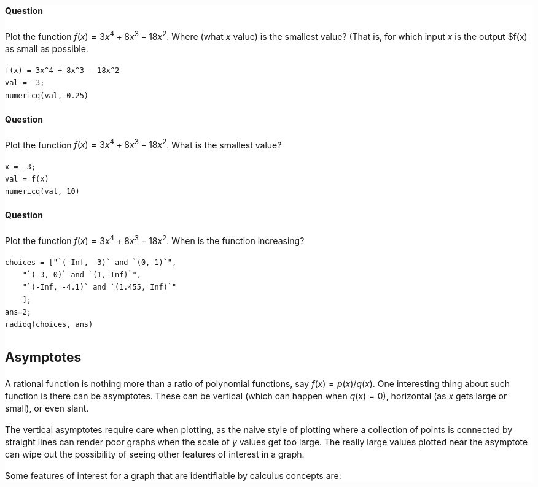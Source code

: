 
#### Question

Plot the function $f(x) = 3x^4 + 8x^3 - 18x^2$. Where (what $x$ value)
is the smallest value? (That is, for which input $x$ is the output
$f(x) as small as possible.

```
f(x) = 3x^4 + 8x^3 - 18x^2
val = -3;
numericq(val, 0.25)
```





#### Question

Plot the function $f(x) = 3x^4 + 8x^3 - 18x^2$. What is the smallest value?

```
x = -3;
val = f(x)
numericq(val, 10)
```


#### Question

Plot the function $f(x) = 3x^4 + 8x^3 - 18x^2$. When is the function increasing?

```
choices = ["`(-Inf, -3)` and `(0, 1)`",
	"`(-3, 0)` and `(1, Inf)`",
	"`(-Inf, -4.1)` and `(1.455, Inf)`"
	];
ans=2;
radioq(choices, ans)
```



## Asymptotes

A rational function is nothing more than a ratio of polynomial
functions, say $f(x) = p(x)/q(x)$. One interesting thing about such function is
there can be asymptotes. These can be vertical (which can happen when
$q(x)=0$), horizontal (as $x$ gets large or small), or even
slant.

The vertical asymptotes require care when plotting, as the naive style
of plotting where a collection of points is connected by straight
lines can render poor graphs when the scale of $y$ values get too
large. The really large values plotted near the asymptote can wipe out
the possibility of seeing other features of interest in a graph.


Some features of interest for a graph that are identifiable by
calculus concepts are:
